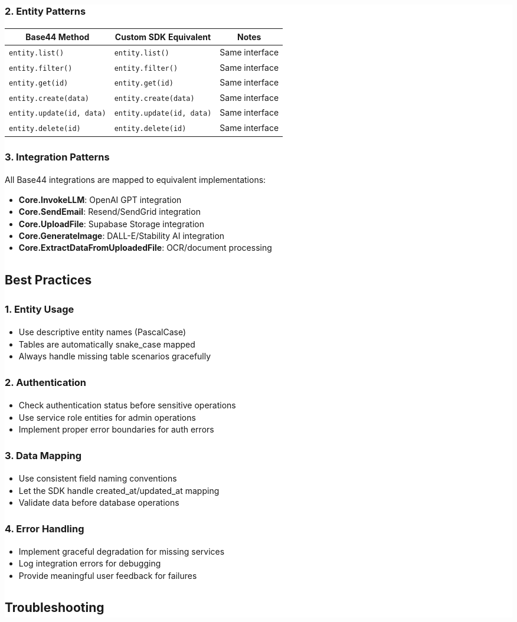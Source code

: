 ### 2. Entity Patterns

| Base44 Method | Custom SDK Equivalent | Notes |
|---------------|----------------------|-------|
| `entity.list()` | `entity.list()` | Same interface |
| `entity.filter()` | `entity.filter()` | Same interface |
| `entity.get(id)` | `entity.get(id)` | Same interface |
| `entity.create(data)` | `entity.create(data)` | Same interface |
| `entity.update(id, data)` | `entity.update(id, data)` | Same interface |
| `entity.delete(id)` | `entity.delete(id)` | Same interface |

### 3. Integration Patterns

All Base44 integrations are mapped to equivalent implementations:

- **Core.InvokeLLM**: OpenAI GPT integration
- **Core.SendEmail**: Resend/SendGrid integration
- **Core.UploadFile**: Supabase Storage integration
- **Core.GenerateImage**: DALL-E/Stability AI integration
- **Core.ExtractDataFromUploadedFile**: OCR/document processing

## Best Practices

### 1. Entity Usage
- Use descriptive entity names (PascalCase)
- Tables are automatically snake_case mapped
- Always handle missing table scenarios gracefully

### 2. Authentication
- Check authentication status before sensitive operations
- Use service role entities for admin operations
- Implement proper error boundaries for auth errors

### 3. Data Mapping
- Use consistent field naming conventions
- Let the SDK handle created_at/updated_at mapping
- Validate data before database operations

### 4. Error Handling
- Implement graceful degradation for missing services
- Log integration errors for debugging
- Provide meaningful user feedback for failures

## Troubleshooting
